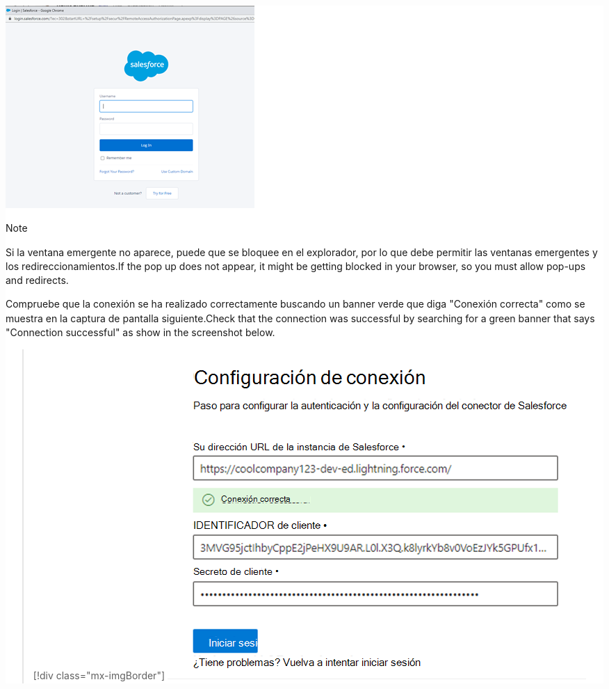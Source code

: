   ![Login pop up asking for Username and password.](media/salesforce-connector/sf4.png)

  >[!NOTE]
  ><span data-ttu-id="547b8-149">Si la ventana emergente no aparece, puede que se bloquee en el explorador, por lo que debe permitir las ventanas emergentes y los redireccionamientos.</span><span class="sxs-lookup"><span data-stu-id="547b8-149">If the pop up does not appear, it might be getting blocked in your browser, so you must allow pop-ups and redirects.</span></span>

<span data-ttu-id="547b8-150">Compruebe que la conexión se ha realizado correctamente buscando un banner verde que diga "Conexión correcta" como se muestra en la captura de pantalla siguiente.</span><span class="sxs-lookup"><span data-stu-id="547b8-150">Check that the connection was successful by searching for a green banner that says "Connection successful" as show in the screenshot below.</span></span>

  > [!div class="mx-imgBorder"]
  > <span data-ttu-id="547b8-151">![Captura de pantalla del inicio de sesión correcto.</span><span class="sxs-lookup"><span data-stu-id="547b8-151">![Screenshot of successful login.</span></span> <span data-ttu-id="547b8-152">El banner verde que indica "Conexión correcta" se encuentra en el campo de la dirección URL de la instancia de Salesforce](media/salesforce-connector/sf5.png)</span><span class="sxs-lookup"><span data-stu-id="547b8-152">The green banner that says "Connection successful" is located under the field for your Salesforce Instance URL](media/salesforce-connector/sf5.png)</span></span>
